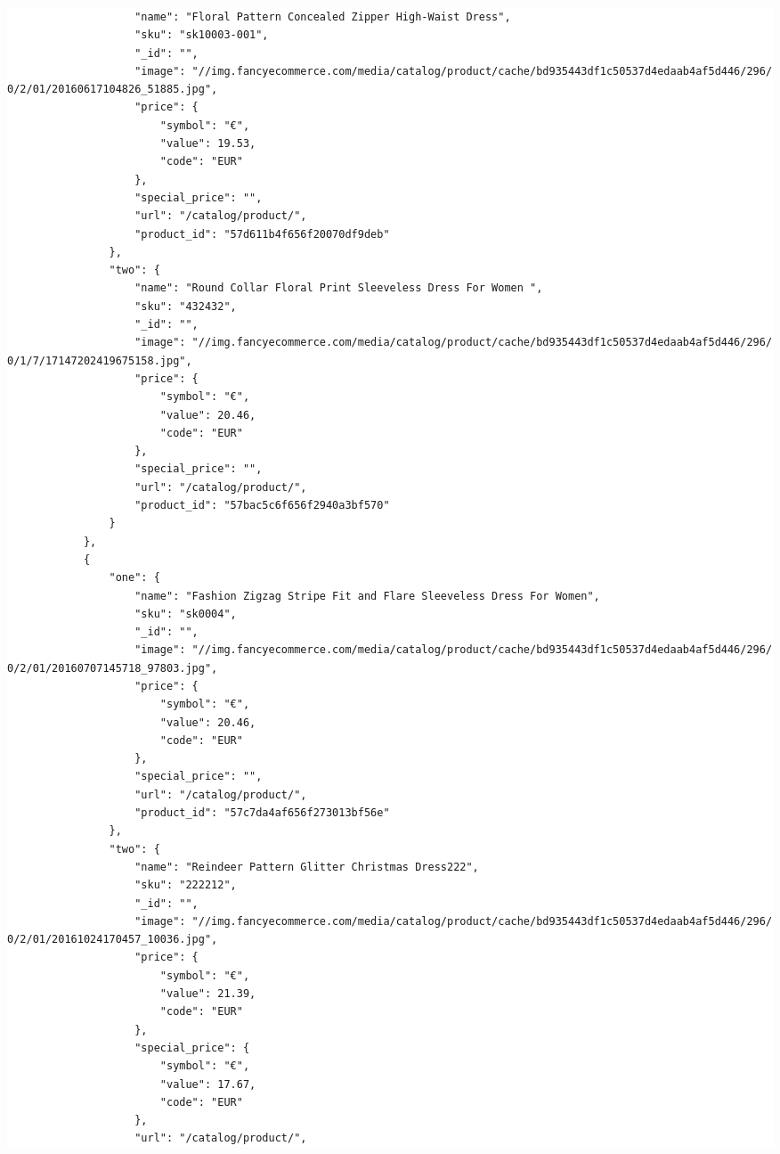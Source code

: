 ```
                    "name": "Floral Pattern Concealed Zipper High-Waist Dress",
                    "sku": "sk10003-001",
                    "_id": "",
                    "image": "//img.fancyecommerce.com/media/catalog/product/cache/bd935443df1c50537d4edaab4af5d446/296/0/2/01/20160617104826_51885.jpg",
                    "price": {
                        "symbol": "€",
                        "value": 19.53,
                        "code": "EUR"
                    },
                    "special_price": "",
                    "url": "/catalog/product/",
                    "product_id": "57d611b4f656f20070df9deb"
                },
                "two": {
                    "name": "Round Collar Floral Print Sleeveless Dress For Women ",
                    "sku": "432432",
                    "_id": "",
                    "image": "//img.fancyecommerce.com/media/catalog/product/cache/bd935443df1c50537d4edaab4af5d446/296/0/1/7/17147202419675158.jpg",
                    "price": {
                        "symbol": "€",
                        "value": 20.46,
                        "code": "EUR"
                    },
                    "special_price": "",
                    "url": "/catalog/product/",
                    "product_id": "57bac5c6f656f2940a3bf570"
                }
            },
            {
                "one": {
                    "name": "Fashion Zigzag Stripe Fit and Flare Sleeveless Dress For Women",
                    "sku": "sk0004",
                    "_id": "",
                    "image": "//img.fancyecommerce.com/media/catalog/product/cache/bd935443df1c50537d4edaab4af5d446/296/0/2/01/20160707145718_97803.jpg",
                    "price": {
                        "symbol": "€",
                        "value": 20.46,
                        "code": "EUR"
                    },
                    "special_price": "",
                    "url": "/catalog/product/",
                    "product_id": "57c7da4af656f273013bf56e"
                },
                "two": {
                    "name": "Reindeer Pattern Glitter Christmas Dress222",
                    "sku": "222212",
                    "_id": "",
                    "image": "//img.fancyecommerce.com/media/catalog/product/cache/bd935443df1c50537d4edaab4af5d446/296/0/2/01/20161024170457_10036.jpg",
                    "price": {
                        "symbol": "€",
                        "value": 21.39,
                        "code": "EUR"
                    },
                    "special_price": {
                        "symbol": "€",
                        "value": 17.67,
                        "code": "EUR"
                    },
                    "url": "/catalog/product/",
```